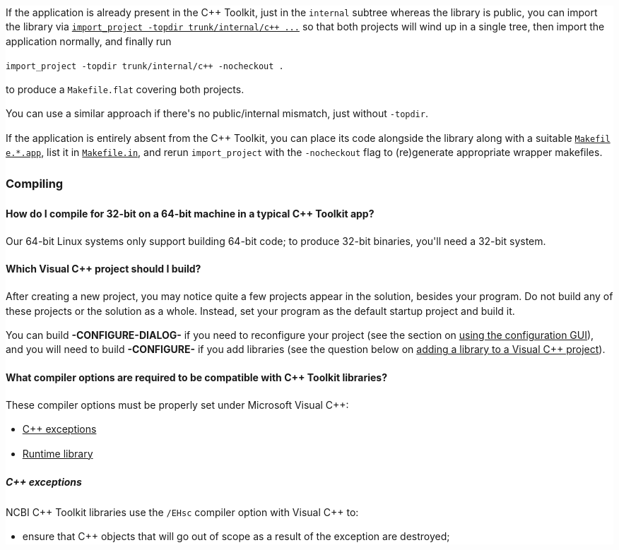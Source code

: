 If the application is already present in the C++ Toolkit, just in the `internal` subtree whereas the library is public, you can import the library via [`import_project -topdir trunk/internal/c++ ...`](ch_proj#ch_proj.work_sub_tree) so that both projects will wind up in a single tree, then import the application normally, and finally run

    import_project -topdir trunk/internal/c++ -nocheckout .

to produce a `Makefile.flat` covering both projects.

You can use a similar approach if there's no public/internal mismatch, just without `-topdir`.

If the application is entirely absent from the C++ Toolkit, you can place its code alongside the library along with a suitable [`Makefile.*.app`](ch_proj#ch_proj.make_proj_app), list it in [`Makefile.in`](ch_proj#ch_proj.meta_makefiles), and rerun `import_project` with the `-nocheckout` flag to (re)generate appropriate wrapper makefiles.

<a name="ch_faq.Compiling"></a>

### Compiling

<a name="ch_faq.How_do_I_compile_for_32bit_on_a_6"></a>

#### How do I compile for 32-bit on a 64-bit machine in a typical C++ Toolkit app?

Our 64-bit Linux systems only support building 64-bit code; to produce 32-bit binaries, you'll need a 32-bit system.

<a name="ch_faq.Which_Visual_C_project_should_I_b"></a>

#### Which Visual C++ project should I build?

After creating a new project, you may notice quite a few projects appear in the solution, besides your program. Do not build any of these projects or the solution as a whole. Instead, set your program as the default startup project and build it.

You can build **-CONFIGURE-DIALOG-** if you need to reconfigure your project (see the section on [using the configuration GUI](ch_config.html#ch_config.Configuring_with_the_Java_GUI)), and you will need to build **-CONFIGURE-** if you add libraries (see the question below on [adding a library to a Visual C++ project](#ch_faq.How_do_I_add_a_library_to_a_Visua)).

<a name="ch_faq.What_compiler_options_are_require"></a>

#### What compiler options are required to be compatible with C++ Toolkit libraries?

These compiler options must be properly set under Microsoft Visual C++:

-   [C++ exceptions](#ch_faq.C_exceptions)

-   [Runtime library](#ch_faq.Runtime_library)

<a name="ch_faq.C_exceptions"></a>

##### C++ exceptions

NCBI C++ Toolkit libraries use the `/EHsc` compiler option with Visual C++ to:

-   ensure that C++ objects that will go out of scope as a result of the exception are destroyed;
